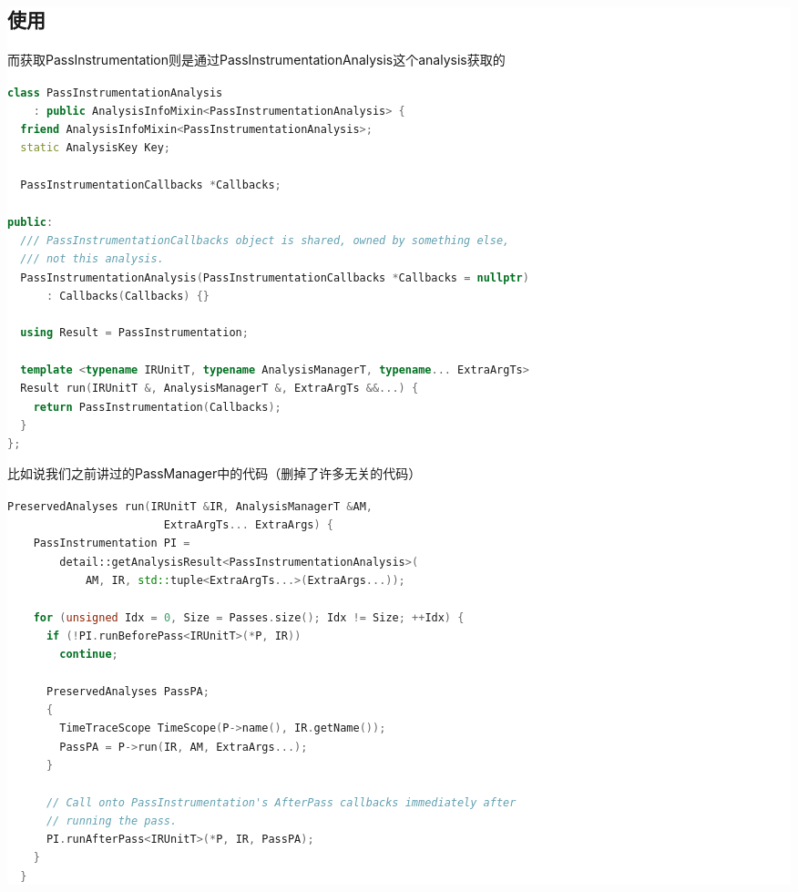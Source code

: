 ## 使用

而获取PassInstrumentation则是通过PassInstrumentationAnalysis这个analysis获取的

```cpp
class PassInstrumentationAnalysis
    : public AnalysisInfoMixin<PassInstrumentationAnalysis> {
  friend AnalysisInfoMixin<PassInstrumentationAnalysis>;
  static AnalysisKey Key;

  PassInstrumentationCallbacks *Callbacks;

public:
  /// PassInstrumentationCallbacks object is shared, owned by something else,
  /// not this analysis.
  PassInstrumentationAnalysis(PassInstrumentationCallbacks *Callbacks = nullptr)
      : Callbacks(Callbacks) {}

  using Result = PassInstrumentation;

  template <typename IRUnitT, typename AnalysisManagerT, typename... ExtraArgTs>
  Result run(IRUnitT &, AnalysisManagerT &, ExtraArgTs &&...) {
    return PassInstrumentation(Callbacks);
  }
};
```

比如说我们之前讲过的PassManager中的代码（删掉了许多无关的代码）

```cpp
PreservedAnalyses run(IRUnitT &IR, AnalysisManagerT &AM,
                        ExtraArgTs... ExtraArgs) {
    PassInstrumentation PI =
        detail::getAnalysisResult<PassInstrumentationAnalysis>(
            AM, IR, std::tuple<ExtraArgTs...>(ExtraArgs...));

    for (unsigned Idx = 0, Size = Passes.size(); Idx != Size; ++Idx) {
      if (!PI.runBeforePass<IRUnitT>(*P, IR))
        continue;
    
      PreservedAnalyses PassPA;
      {
        TimeTraceScope TimeScope(P->name(), IR.getName());
        PassPA = P->run(IR, AM, ExtraArgs...);
      }

      // Call onto PassInstrumentation's AfterPass callbacks immediately after
      // running the pass.
      PI.runAfterPass<IRUnitT>(*P, IR, PassPA);
    }
  }
```
